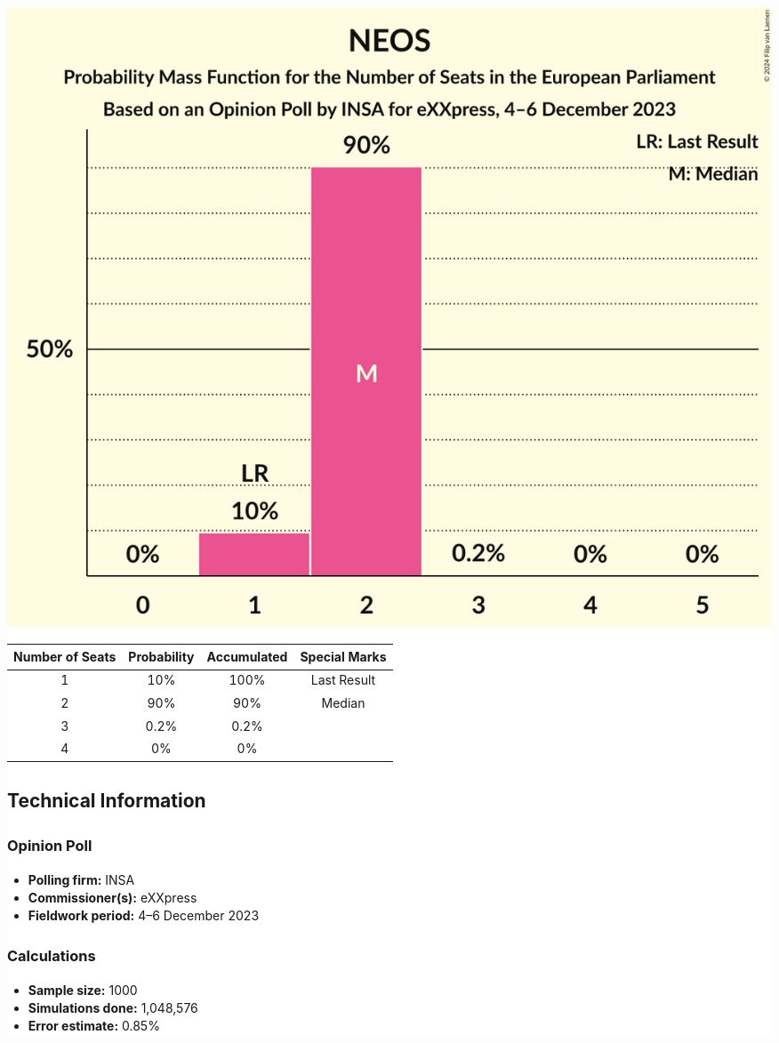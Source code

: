 ![Graph with seats probability mass function not yet produced](2023-12-06-INSA-coalitions-seats-pmf-neos.png "Seats Probability Mass Function")

| Number of Seats | Probability | Accumulated | Special Marks |
|:---------------:|:-----------:|:-----------:|:-------------:|
| 1 | 10% | 100% | Last Result |
| 2 | 90% | 90% | Median |
| 3 | 0.2% | 0.2% |  |
| 4 | 0% | 0% |  |


## Technical Information

### Opinion Poll

+ **Polling firm:** INSA
+ **Commissioner(s):** eXXpress
+ **Fieldwork period:** 4–6 December 2023

### Calculations

+ **Sample size:** 1000
+ **Simulations done:** 1,048,576
+ **Error estimate:** 0.85%

